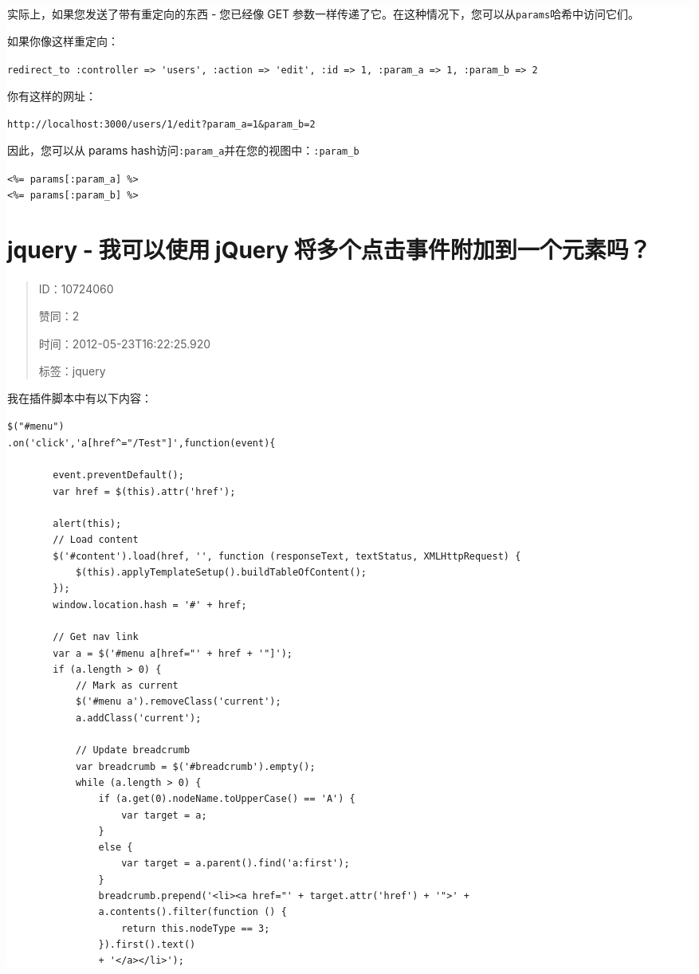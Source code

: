 实际上，如果您发送了带有重定向的东西 - 您已经像 GET 参数一样传递了它。在这种情况下，您可以从`params`哈希中访问它们。

如果你像这样重定向：

```
redirect_to :controller => 'users', :action => 'edit', :id => 1, :param_a => 1, :param_b => 2 
```

你有这样的网址：

```
http://localhost:3000/users/1/edit?param_a=1&param_b=2 
```

因此，您可以从 params hash访问`:param_a`并在您的视图中：`:param_b`

```
<%= params[:param_a] %>
<%= params[:param_b] %> 
```

# jquery - 我可以使用 jQuery 将多个点击事件附加到一个元素吗？

> ID：10724060
> 
> 赞同：2
> 
> 时间：2012-05-23T16:22:25.920
> 
> 标签：jquery

我在插件脚本中有以下内容：

```
$("#menu")
.on('click','a[href^="/Test"]',function(event){

        event.preventDefault();
        var href = $(this).attr('href');

        alert(this);
        // Load content
        $('#content').load(href, '', function (responseText, textStatus, XMLHttpRequest) {
            $(this).applyTemplateSetup().buildTableOfContent();
        });
        window.location.hash = '#' + href;

        // Get nav link
        var a = $('#menu a[href="' + href + '"]');
        if (a.length > 0) {
            // Mark as current
            $('#menu a').removeClass('current');
            a.addClass('current');

            // Update breadcrumb
            var breadcrumb = $('#breadcrumb').empty();
            while (a.length > 0) {
                if (a.get(0).nodeName.toUpperCase() == 'A') {
                    var target = a;
                }
                else {
                    var target = a.parent().find('a:first');
                }
                breadcrumb.prepend('<li><a href="' + target.attr('href') + '">' +
                a.contents().filter(function () {
                    return this.nodeType == 3;
                }).first().text()
                + '</a></li>');
```